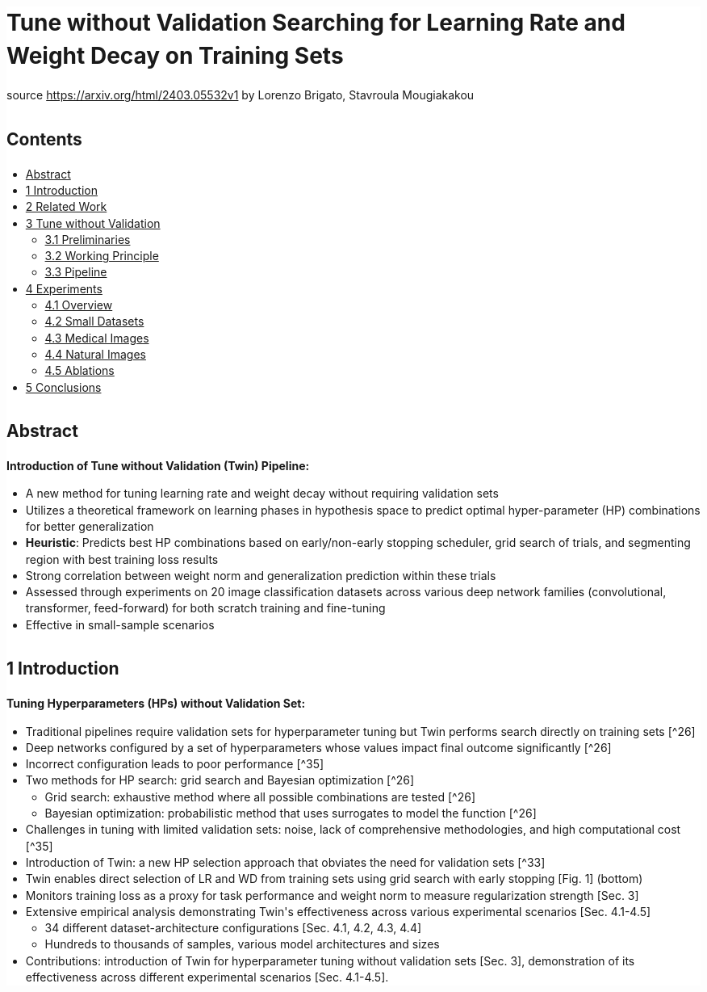# Tune without Validation Searching for Learning Rate and Weight Decay on Training Sets 
source https://arxiv.org/html/2403.05532v1
by Lorenzo Brigato, Stavroula Mougiakakou 

## Contents
- [Abstract](#abstract)
- [1 Introduction](#1-introduction)
- [2 Related Work](#2-related-work)
- [3 Tune without Validation](#3-tune-without-validation)
  - [3.1 Preliminaries](#31-preliminaries)
  - [3.2 Working Principle](#32-working-principle)
  - [3.3 Pipeline](#33-pipeline)
- [4 Experiments](#4-experiments)
  - [4.1 Overview](#41-overview)
  - [4.2 Small Datasets](#42-small-datasets)
  - [4.3 Medical Images](#43-medical-images)
  - [4.4 Natural Images](#44-natural-images)
  - [4.5 Ablations](#45-ablations)
- [5 Conclusions](#5-conclusions)

## Abstract

**Introduction of Tune without Validation (Twin) Pipeline:**
- A new method for tuning learning rate and weight decay without requiring validation sets
- Utilizes a theoretical framework on learning phases in hypothesis space to predict optimal hyper-parameter (HP) combinations for better generalization
- **Heuristic**: Predicts best HP combinations based on early/non-early stopping scheduler, grid search of trials, and segmenting region with best training loss results
- Strong correlation between weight norm and generalization prediction within these trials
- Assessed through experiments on 20 image classification datasets across various deep network families (convolutional, transformer, feed-forward) for both scratch training and fine-tuning
- Effective in small-sample scenarios

## 1 Introduction

**Tuning Hyperparameters (HPs) without Validation Set:**
* Traditional pipelines require validation sets for hyperparameter tuning but Twin performs search directly on training sets [^26]
* Deep networks configured by a set of hyperparameters whose values impact final outcome significantly [^26]
* Incorrect configuration leads to poor performance [^35]
* Two methods for HP search: grid search and Bayesian optimization [^26]
  * Grid search: exhaustive method where all possible combinations are tested [^26]
  * Bayesian optimization: probabilistic method that uses surrogates to model the function [^26]
* Challenges in tuning with limited validation sets: noise, lack of comprehensive methodologies, and high computational cost [^35]
* Introduction of Twin: a new HP selection approach that obviates the need for validation sets [^33]
* Twin enables direct selection of LR and WD from training sets using grid search with early stopping [Fig. 1] (bottom)
* Monitors training loss as a proxy for task performance and weight norm to measure regularization strength [Sec. 3]
* Extensive empirical analysis demonstrating Twin's effectiveness across various experimental scenarios [Sec. 4.1-4.5]
  * 34 different dataset-architecture configurations [Sec. 4.1, 4.2, 4.3, 4.4]
  * Hundreds to thousands of samples, various model architectures and sizes
* Contributions: introduction of Twin for hyperparameter tuning without validation sets [Sec. 3], demonstration of its effectiveness across different experimental scenarios [Sec. 4.1-4.5].
